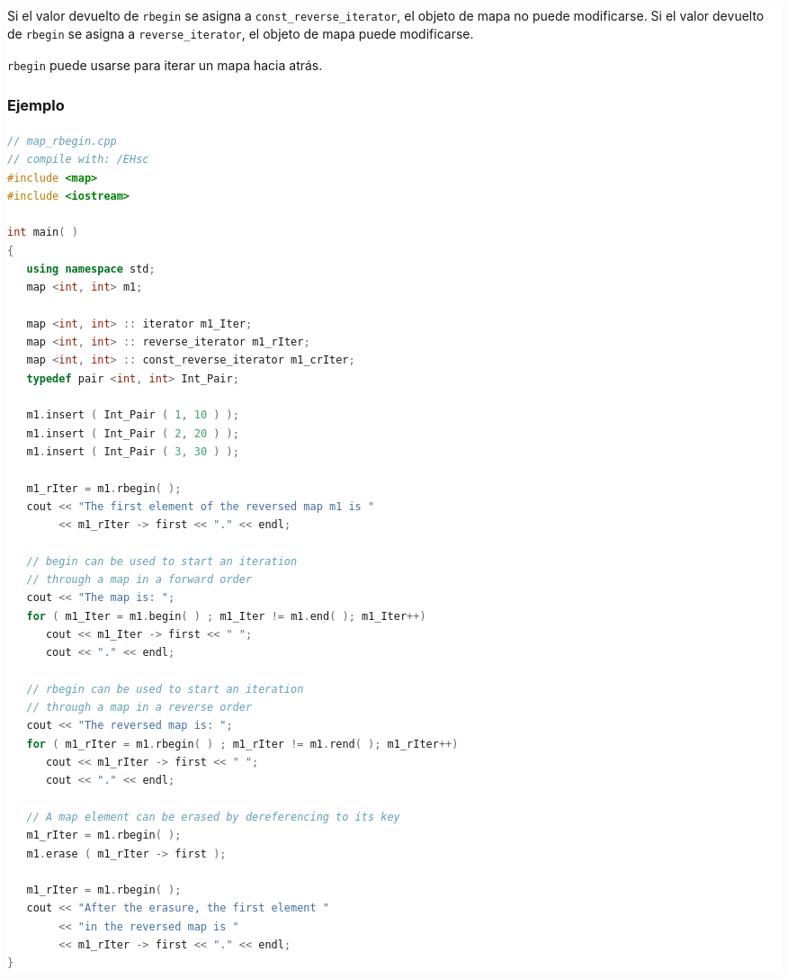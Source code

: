 Si el valor devuelto de `rbegin` se asigna a `const_reverse_iterator`, el objeto de mapa no puede modificarse. Si el valor devuelto de `rbegin` se asigna a `reverse_iterator`, el objeto de mapa puede modificarse.

`rbegin` puede usarse para iterar un mapa hacia atrás.

### <a name="example"></a>Ejemplo

```cpp
// map_rbegin.cpp
// compile with: /EHsc
#include <map>
#include <iostream>

int main( )
{
   using namespace std;
   map <int, int> m1;

   map <int, int> :: iterator m1_Iter;
   map <int, int> :: reverse_iterator m1_rIter;
   map <int, int> :: const_reverse_iterator m1_crIter;
   typedef pair <int, int> Int_Pair;

   m1.insert ( Int_Pair ( 1, 10 ) );
   m1.insert ( Int_Pair ( 2, 20 ) );
   m1.insert ( Int_Pair ( 3, 30 ) );

   m1_rIter = m1.rbegin( );
   cout << "The first element of the reversed map m1 is "
        << m1_rIter -> first << "." << endl;

   // begin can be used to start an iteration
   // through a map in a forward order
   cout << "The map is: ";
   for ( m1_Iter = m1.begin( ) ; m1_Iter != m1.end( ); m1_Iter++)
      cout << m1_Iter -> first << " ";
      cout << "." << endl;

   // rbegin can be used to start an iteration
   // through a map in a reverse order
   cout << "The reversed map is: ";
   for ( m1_rIter = m1.rbegin( ) ; m1_rIter != m1.rend( ); m1_rIter++)
      cout << m1_rIter -> first << " ";
      cout << "." << endl;

   // A map element can be erased by dereferencing to its key
   m1_rIter = m1.rbegin( );
   m1.erase ( m1_rIter -> first );

   m1_rIter = m1.rbegin( );
   cout << "After the erasure, the first element "
        << "in the reversed map is "
        << m1_rIter -> first << "." << endl;
}
```
